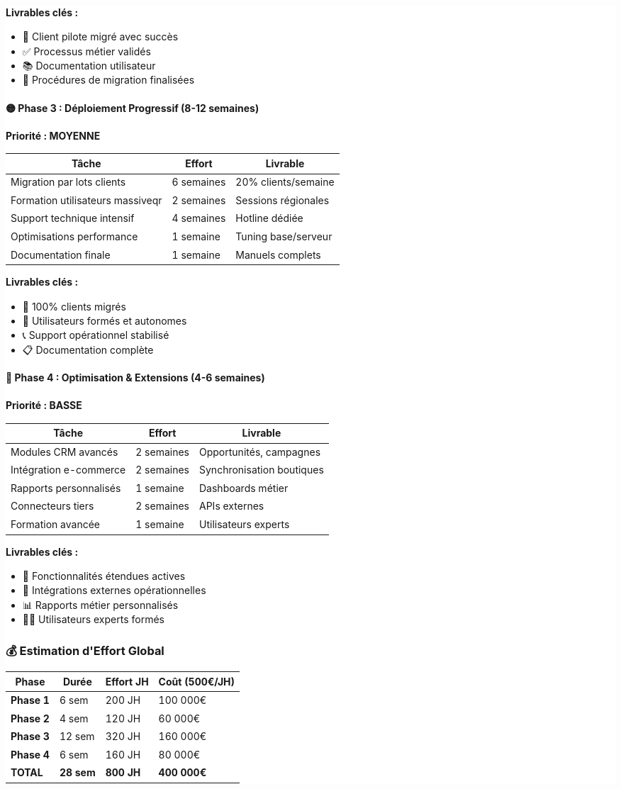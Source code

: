 **Livrables clés :**
- 🎯 Client pilote migré avec succès
- ✅ Processus métier validés
- 📚 Documentation utilisateur
- 🔧 Procédures de migration finalisées

#### **🟡 Phase 3 : Déploiement Progressif (8-12 semaines)**

**Priorité : MOYENNE**

| Tâche | Effort | Livrable |
|-------|--------|----------|
| Migration par lots clients | 6 semaines | 20% clients/semaine |
| Formation utilisateurs massiveqr | 2 semaines | Sessions régionales |
| Support technique intensif | 4 semaines | Hotline dédiée |
| Optimisations performance | 1 semaine | Tuning base/serveur |
| Documentation finale | 1 semaine | Manuels complets |

**Livrables clés :**
- 🎯 100% clients migrés
- 👥 Utilisateurs formés et autonomes
- 📞 Support opérationnel stabilisé
- 📋 Documentation complète

#### **🔴 Phase 4 : Optimisation & Extensions (4-6 semaines)**

**Priorité : BASSE**

| Tâche | Effort | Livrable |
|-------|--------|----------|
| Modules CRM avancés | 2 semaines | Opportunités, campagnes |
| Intégration e-commerce | 2 semaines | Synchronisation boutiques |
| Rapports personnalisés | 1 semaine | Dashboards métier |
| Connecteurs tiers | 2 semaines | APIs externes |
| Formation avancée | 1 semaine | Utilisateurs experts |

**Livrables clés :**
- 🚀 Fonctionnalités étendues actives
- 🔗 Intégrations externes opérationnelles
- 📊 Rapports métier personnalisés
- 👨‍🎓 Utilisateurs experts formés

### 💰 Estimation d'Effort Global

| Phase | Durée | Effort JH | Coût (500€/JH) |
|-------|-------|-----------|----------------|
| **Phase 1** | 6 sem | 200 JH | 100 000€ |
| **Phase 2** | 4 sem | 120 JH | 60 000€ |
| **Phase 3** | 12 sem | 320 JH | 160 000€ |
| **Phase 4** | 6 sem | 160 JH | 80 000€ |
| **TOTAL** | **28 sem** | **800 JH** | **400 000€** |

